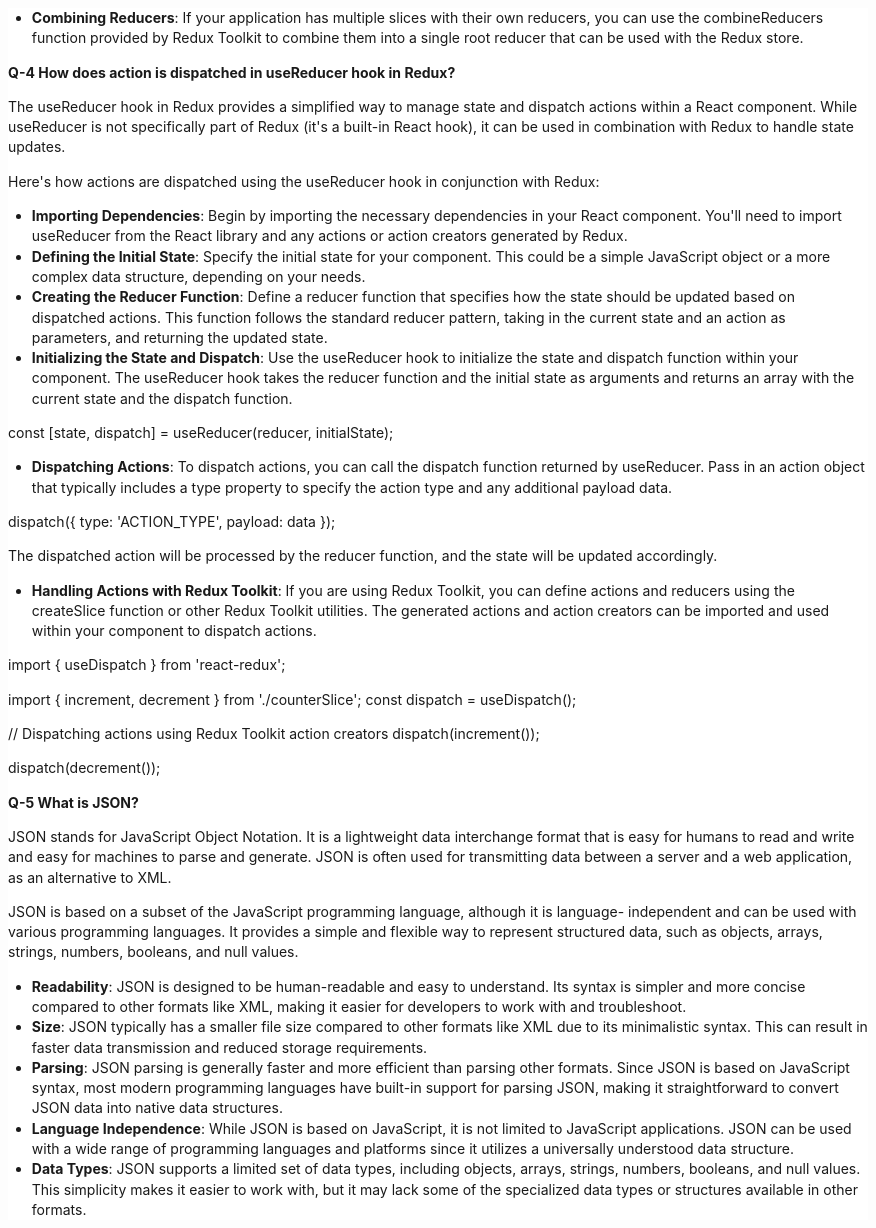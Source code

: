 - **Combining Reducers**: If your application has multiple slices with their own reducers, you can use the combineReducers function provided by Redux Toolkit to combine them into a single root reducer that can be used with the Redux store. 

**Q-4 How does action is dispatched in useReducer hook in Redux?** 

The useReducer hook in Redux provides a simplified way to manage state and dispatch actions within a React component. While useReducer is not specifically part of Redux (it's a built-in React hook), it can be used in combination with Redux to handle state updates. 

Here's how actions are dispatched using the useReducer hook in conjunction with Redux: 

- **Importing Dependencies**: Begin by importing the necessary dependencies in your React component. You'll need to import useReducer from the React library and any actions or action creators generated by Redux. 
- **Defining the Initial State**: Specify the initial state for your component. This could be a simple JavaScript object or a more complex data structure, depending on your needs. 
- **Creating the Reducer Function**: Define a reducer function that specifies how the state should be updated based on dispatched actions. This function follows the standard reducer pattern, taking in the current state and an action as parameters, and returning the updated state. 
- **Initializing the State and Dispatch**: Use the useReducer hook to initialize the state and dispatch function within your component. The useReducer hook takes the reducer function and the initial state as arguments and returns an array with the current state and the dispatch function. 

const [state, dispatch] = useReducer(reducer, initialState); 

- **Dispatching Actions**: To dispatch actions, you can call the dispatch function returned by useReducer. Pass in an action object that typically includes a type property to specify the action type and any additional payload data. 

dispatch({ type: 'ACTION\_TYPE', payload: data }); 

The dispatched action will be processed by the reducer function, and the state will be updated accordingly. 

- **Handling Actions with Redux Toolkit**: If you are using Redux Toolkit, you can define actions and reducers using the createSlice function or other Redux Toolkit utilities. The generated actions and action creators can be imported and used within your component to dispatch actions. 

import { useDispatch } from 'react-redux'; 

import { increment, decrement } from './counterSlice'; const dispatch = useDispatch(); 

// Dispatching actions using Redux Toolkit action creators dispatch(increment()); 

dispatch(decrement()); 

**Q-5 What is JSON?** 

JSON stands for JavaScript Object Notation. It is a lightweight data interchange format that is easy for humans to read and write and easy for machines to parse and generate. JSON is often used for transmitting data between a server and a web application, as an alternative to XML. 

JSON is based on a subset of the JavaScript programming language, although it is language- independent and can be used with various programming languages. It provides a simple and flexible way to represent structured data, such as objects, arrays, strings, numbers, booleans, and null values. 

- **Readability**: JSON is designed to be human-readable and easy to understand. Its syntax is simpler and more concise compared to other formats like XML, making it easier for developers to work with and troubleshoot. 
- **Size**: JSON typically has a smaller file size compared to other formats like XML due to its minimalistic syntax. This can result in faster data transmission and reduced storage requirements. 
- **Parsing**: JSON parsing is generally faster and more efficient than parsing other formats. Since JSON is based on JavaScript syntax, most modern programming languages have built-in support for parsing JSON, making it straightforward to convert JSON data into native data structures. 
- **Language Independence**: While JSON is based on JavaScript, it is not limited to JavaScript applications. JSON can be used with a wide range of programming languages and platforms since it utilizes a universally understood data structure. 
- **Data Types**: JSON supports a limited set of data types, including objects, arrays, strings, numbers, booleans, and null values. This simplicity makes it easier to work with, but it may lack some of the specialized data types or structures available in other formats. 